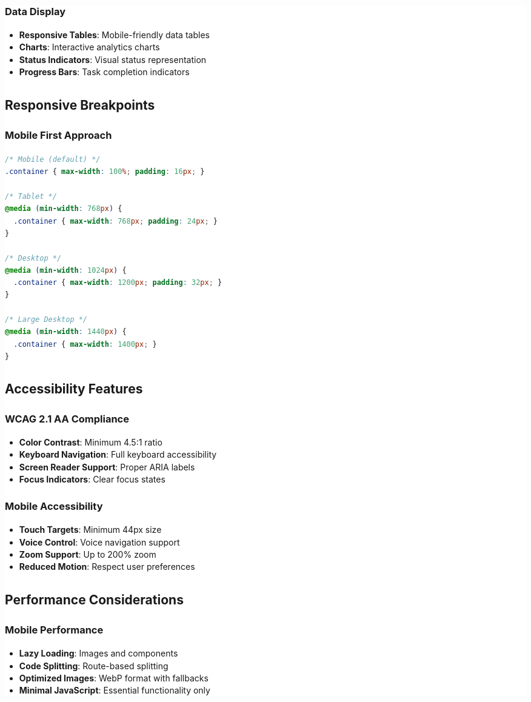 ### Data Display
- **Responsive Tables**: Mobile-friendly data tables
- **Charts**: Interactive analytics charts
- **Status Indicators**: Visual status representation
- **Progress Bars**: Task completion indicators

## Responsive Breakpoints

### Mobile First Approach
```css
/* Mobile (default) */
.container { max-width: 100%; padding: 16px; }

/* Tablet */
@media (min-width: 768px) {
  .container { max-width: 768px; padding: 24px; }
}

/* Desktop */
@media (min-width: 1024px) {
  .container { max-width: 1200px; padding: 32px; }
}

/* Large Desktop */
@media (min-width: 1440px) {
  .container { max-width: 1400px; }
}
```

## Accessibility Features

### WCAG 2.1 AA Compliance
- **Color Contrast**: Minimum 4.5:1 ratio
- **Keyboard Navigation**: Full keyboard accessibility
- **Screen Reader Support**: Proper ARIA labels
- **Focus Indicators**: Clear focus states

### Mobile Accessibility
- **Touch Targets**: Minimum 44px size
- **Voice Control**: Voice navigation support
- **Zoom Support**: Up to 200% zoom
- **Reduced Motion**: Respect user preferences

## Performance Considerations

### Mobile Performance
- **Lazy Loading**: Images and components
- **Code Splitting**: Route-based splitting
- **Optimized Images**: WebP format with fallbacks
- **Minimal JavaScript**: Essential functionality only
